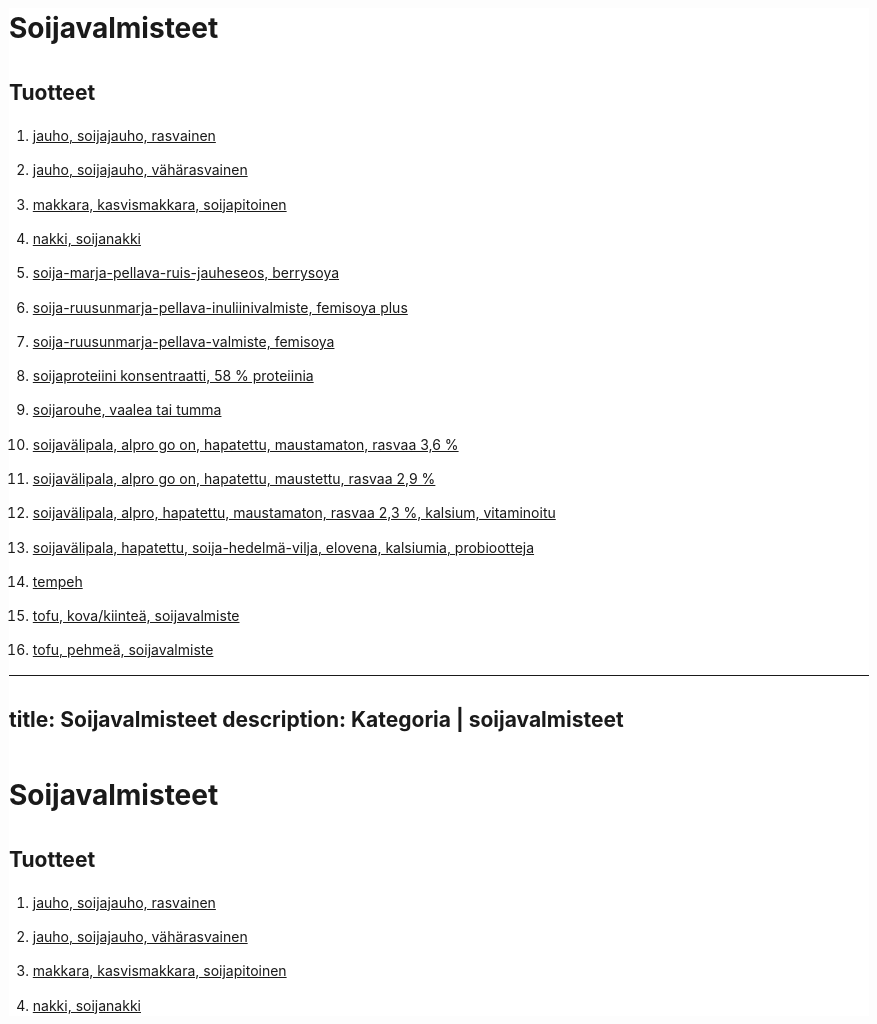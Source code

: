 # Soijavalmisteet

## Tuotteet

1. [jauho, soijajauho, rasvainen](/jauho-soijajauho-rasvainen)

1. [jauho, soijajauho, vähärasvainen](/jauho-soijajauho-vaharasvainen)

1. [makkara, kasvismakkara, soijapitoinen](/makkara-kasvismakkara-soijapitoinen)

1. [nakki, soijanakki](/nakki-soijanakki)

1. [soija-marja-pellava-ruis-jauheseos, berrysoya](/soija-marja-pellava-ruis-jauheseos-berrysoya)

1. [soija-ruusunmarja-pellava-inuliinivalmiste, femisoya plus](/soija-ruusunmarja-pellava-inuliinivalmiste-femisoya-plus)

1. [soija-ruusunmarja-pellava-valmiste, femisoya](/soija-ruusunmarja-pellava-valmiste-femisoya)

1. [soijaproteiini konsentraatti, 58 % proteiinia](/soijaproteiini-konsentraatti-58-proteiinia)

1. [soijarouhe, vaalea tai tumma](/soijarouhe-vaalea-tai-tumma)

1. [soijavälipala, alpro go on, hapatettu, maustamaton, rasvaa 3,6 %](/soijavalipala-alpro-go-on-hapatettu-maustamaton-rasvaa-3-6)

1. [soijavälipala, alpro go on, hapatettu, maustettu, rasvaa 2,9 %](/soijavalipala-alpro-go-on-hapatettu-maustettu-rasvaa-2-9)

1. [soijavälipala, alpro, hapatettu, maustamaton, rasvaa 2,3 %, kalsium, vitaminoitu](/soijavalipala-alpro-hapatettu-maustamaton-rasvaa-2-3-kalsium-vitaminoitu)

1. [soijavälipala, hapatettu, soija-hedelmä-vilja, elovena, kalsiumia, probiootteja](/soijavalipala-hapatettu-soija-hedelma-vilja-elovena-kalsiumia-probiootteja)

1. [tempeh](/tempeh)

1. [tofu, kova/kiinteä, soijavalmiste](/tofu-kova-kiintea-soijavalmiste)

1. [tofu, pehmeä, soijavalmiste](/tofu-pehmea-soijavalmiste)
---
title: Soijavalmisteet
description: Kategoria | soijavalmisteet
---

# Soijavalmisteet

## Tuotteet

1. [jauho, soijajauho, rasvainen](/jauho-soijajauho-rasvainen)

1. [jauho, soijajauho, vähärasvainen](/jauho-soijajauho-vaharasvainen)

1. [makkara, kasvismakkara, soijapitoinen](/makkara-kasvismakkara-soijapitoinen)

1. [nakki, soijanakki](/nakki-soijanakki)
